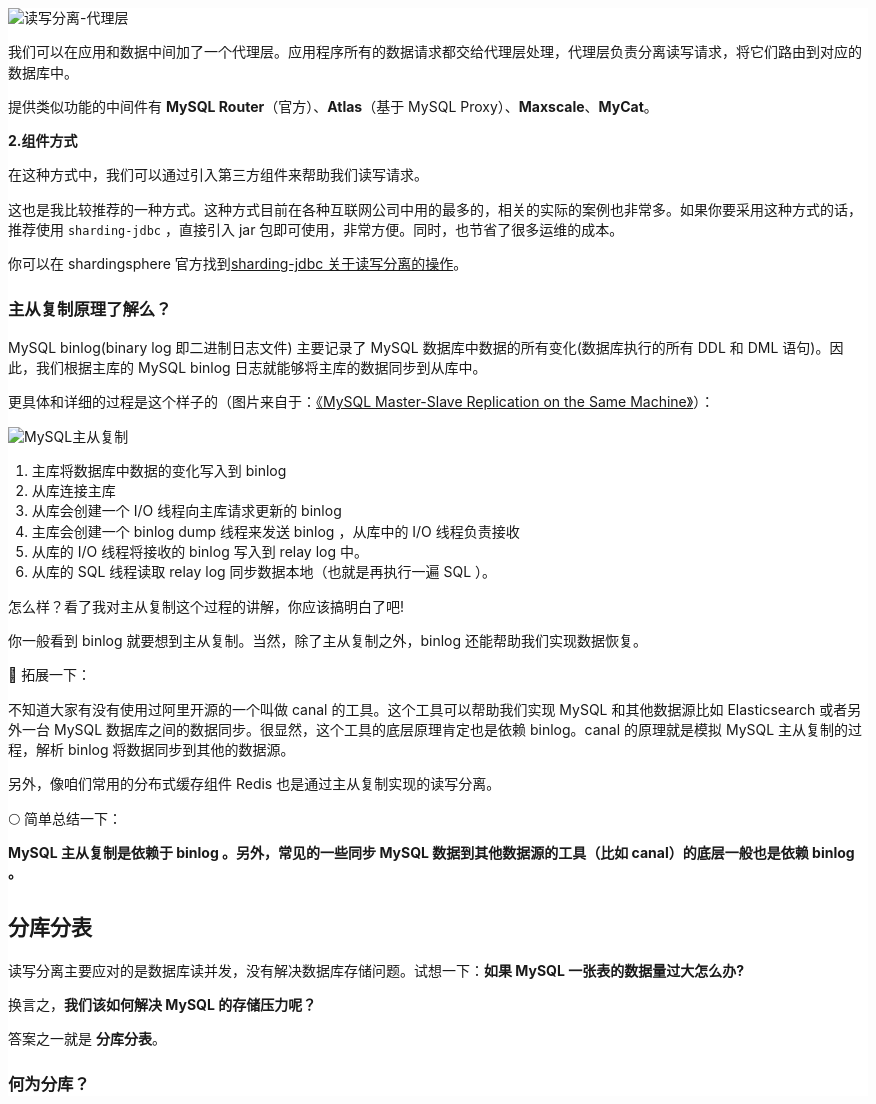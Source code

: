 ![读写分离-代理层](../../../../images/461112716e30db118f4c784adc6e2ff7.png)

我们可以在应用和数据中间加了一个代理层。应用程序所有的数据请求都交给代理层处理，代理层负责分离读写请求，将它们路由到对应的数据库中。

提供类似功能的中间件有 **MySQL Router**（官方）、**Atlas**（基于 MySQL Proxy）、**Maxscale**、**MyCat**。

**2.组件方式**

在这种方式中，我们可以通过引入第三方组件来帮助我们读写请求。

这也是我比较推荐的一种方式。这种方式目前在各种互联网公司中用的最多的，相关的实际的案例也非常多。如果你要采用这种方式的话，推荐使用 `sharding-jdbc` ，直接引入 jar 包即可使用，非常方便。同时，也节省了很多运维的成本。

你可以在 shardingsphere 官方找到[sharding-jdbc 关于读写分离的操作](https://shardingsphere.apache.org/document/legacy/3.x/document/cn/manual/sharding-jdbc/usage/read-write-splitting/)。

### 主从复制原理了解么？

MySQL binlog(binary log 即二进制日志文件) 主要记录了 MySQL 数据库中数据的所有变化(数据库执行的所有 DDL 和 DML 语句)。因此，我们根据主库的 MySQL binlog 日志就能够将主库的数据同步到从库中。

更具体和详细的过程是这个样子的（图片来自于：[《MySQL Master-Slave Replication on the Same Machine》](https://www.toptal.com/mysql/mysql-master-slave-replication-tutorial)）：

![MySQL主从复制](../../../../images/78816271d3ab52424bfd5ad3086c1a0f.png)

1. 主库将数据库中数据的变化写入到 binlog
2. 从库连接主库
3. 从库会创建一个 I/O 线程向主库请求更新的 binlog
4. 主库会创建一个 binlog dump 线程来发送 binlog ，从库中的 I/O 线程负责接收
5. 从库的 I/O 线程将接收的 binlog 写入到 relay log 中。
6. 从库的 SQL 线程读取 relay log 同步数据本地（也就是再执行一遍 SQL ）。

怎么样？看了我对主从复制这个过程的讲解，你应该搞明白了吧!

你一般看到 binlog 就要想到主从复制。当然，除了主从复制之外，binlog 还能帮助我们实现数据恢复。

🌈 拓展一下：

不知道大家有没有使用过阿里开源的一个叫做 canal 的工具。这个工具可以帮助我们实现 MySQL 和其他数据源比如 Elasticsearch 或者另外一台 MySQL 数据库之间的数据同步。很显然，这个工具的底层原理肯定也是依赖 binlog。canal 的原理就是模拟 MySQL 主从复制的过程，解析 binlog 将数据同步到其他的数据源。

另外，像咱们常用的分布式缓存组件 Redis 也是通过主从复制实现的读写分离。

🌕 简单总结一下：

**MySQL 主从复制是依赖于 binlog 。另外，常见的一些同步 MySQL 数据到其他数据源的工具（比如 canal）的底层一般也是依赖 binlog 。**

## 分库分表

读写分离主要应对的是数据库读并发，没有解决数据库存储问题。试想一下：**如果 MySQL 一张表的数据量过大怎么办?**

换言之，**我们该如何解决 MySQL 的存储压力呢？**

答案之一就是 **分库分表**。

### 何为分库？
